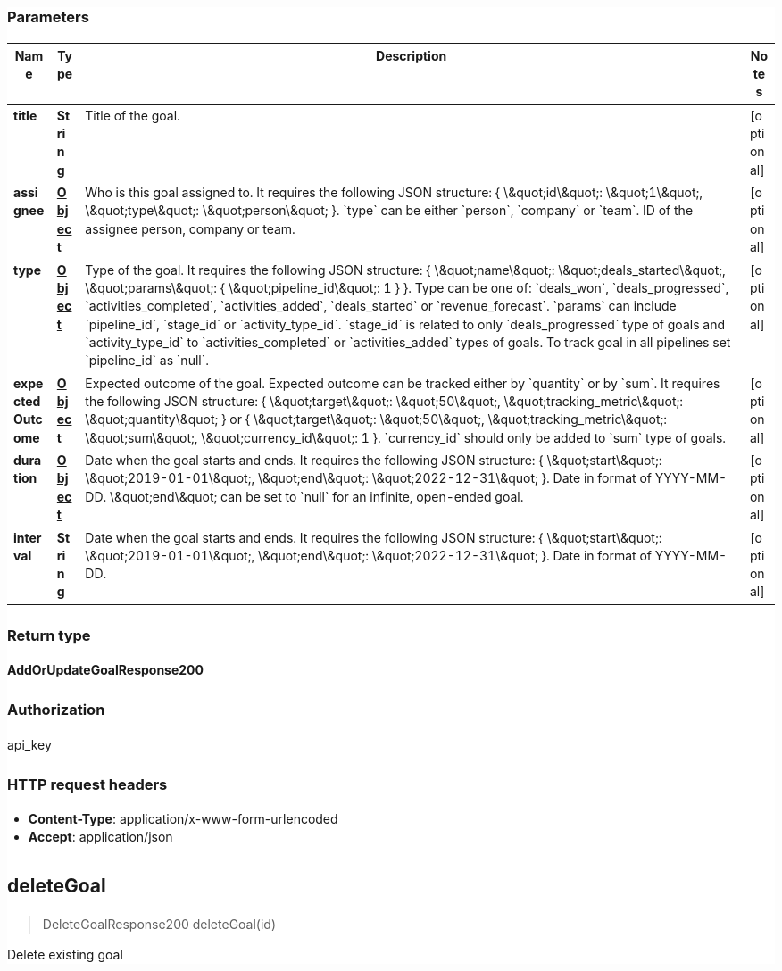 
### Parameters


Name | Type | Description  | Notes
------------- | ------------- | ------------- | -------------
 **title** | **String**| Title of the goal. | [optional] 
 **assignee** | [**Object**](Object.md)| Who is this goal assigned to. It requires the following JSON structure: { \\\&quot;id\\\&quot;: \\\&quot;1\\\&quot;, \\\&quot;type\\\&quot;: \\\&quot;person\\\&quot; }. &#x60;type&#x60; can be either &#x60;person&#x60;, &#x60;company&#x60; or &#x60;team&#x60;. ID of the assignee person, company or team. | [optional] 
 **type** | [**Object**](Object.md)| Type of the goal. It requires the following JSON structure: { \\\&quot;name\\\&quot;: \\\&quot;deals_started\\\&quot;, \\\&quot;params\\\&quot;: { \\\&quot;pipeline_id\\\&quot;: 1 } }. Type can be one of: &#x60;deals_won&#x60;, &#x60;deals_progressed&#x60;, &#x60;activities_completed&#x60;, &#x60;activities_added&#x60;, &#x60;deals_started&#x60; or &#x60;revenue_forecast&#x60;. &#x60;params&#x60; can include &#x60;pipeline_id&#x60;, &#x60;stage_id&#x60; or &#x60;activity_type_id&#x60;. &#x60;stage_id&#x60; is related to only &#x60;deals_progressed&#x60; type of goals and &#x60;activity_type_id&#x60; to &#x60;activities_completed&#x60; or &#x60;activities_added&#x60; types of goals. To track goal in all pipelines set &#x60;pipeline_id&#x60; as &#x60;null&#x60;. | [optional] 
 **expectedOutcome** | [**Object**](Object.md)| Expected outcome of the goal. Expected outcome can be tracked either by &#x60;quantity&#x60; or by &#x60;sum&#x60;. It requires the following JSON structure: { \\\&quot;target\\\&quot;: \\\&quot;50\\\&quot;, \\\&quot;tracking_metric\\\&quot;: \\\&quot;quantity\\\&quot; } or { \\\&quot;target\\\&quot;: \\\&quot;50\\\&quot;, \\\&quot;tracking_metric\\\&quot;: \\\&quot;sum\\\&quot;, \\\&quot;currency_id\\\&quot;: 1 }. &#x60;currency_id&#x60; should only be added to &#x60;sum&#x60; type of goals. | [optional] 
 **duration** | [**Object**](Object.md)| Date when the goal starts and ends. It requires the following JSON structure: { \\\&quot;start\\\&quot;: \\\&quot;2019-01-01\\\&quot;, \\\&quot;end\\\&quot;: \\\&quot;2022-12-31\\\&quot; }. Date in format of YYYY-MM-DD. \\\&quot;end\\\&quot; can be set to &#x60;null&#x60; for an infinite, open-ended goal. | [optional] 
 **interval** | **String**| Date when the goal starts and ends. It requires the following JSON structure: { \\\&quot;start\\\&quot;: \\\&quot;2019-01-01\\\&quot;, \\\&quot;end\\\&quot;: \\\&quot;2022-12-31\\\&quot; }. Date in format of YYYY-MM-DD. | [optional] 

### Return type

[**AddOrUpdateGoalResponse200**](AddOrUpdateGoalResponse200.md)

### Authorization

[api_key](../README.md#api_key)

### HTTP request headers

- **Content-Type**: application/x-www-form-urlencoded
- **Accept**: application/json


## deleteGoal

> DeleteGoalResponse200 deleteGoal(id)

Delete existing goal
